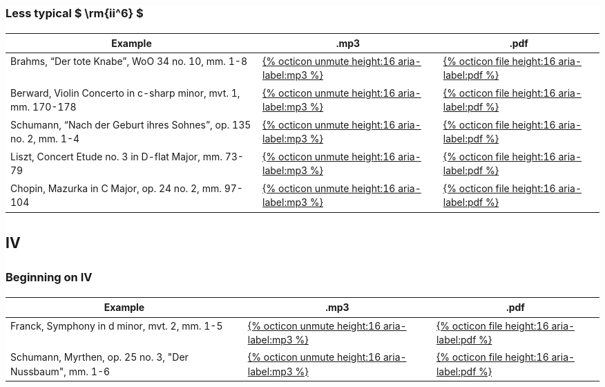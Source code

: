 ### Less typical $ \rm{ii^6} $

<table class="tablesaw tablesaw-stack" data-tablesaw-mode="stack">
  <thead>
    <tr>
      <th>Example</th>
      <th>.mp3</th>
      <th>.pdf</th>
    </tr>
  </thead>
  <tbody>
    <tr>
      <td>Brahms, &ldquo;Der tote Knabe&rdquo;, WoO 34 no. 10, mm. 1-8 </td>
      <td><a href="06-iv-ii/42o2.mp3">{% octicon unmute height:16 aria-label:mp3 %}</a></td>
      <td><a href="06-iv-ii/42o2.pdf">{% octicon file height:16 aria-label:pdf %}</a></td>
    </tr>
    <tr>
      <td> Berward, Violin Concerto in c-sharp minor, mvt. 1, mm. 170-178 </td>
      <td><a href="06-iv-ii/42c.mp3">{% octicon unmute height:16 aria-label:mp3 %}</a></td>
      <td><a href="06-iv-ii/42c.pdf">{% octicon file height:16 aria-label:pdf %}</a></td>
    </tr>
    <tr>
      <td>Schumann, &ldquo;Nach der Geburt ihres Sohnes&rdquo;, op. 135 no. 2, mm. 1-4 </td>
      <td><a href="06-iv-ii/42p2.mp3">{% octicon unmute height:16 aria-label:mp3 %}</a></td>
      <td><a href="06-iv-ii/42p2.pdf">{% octicon file height:16 aria-label:pdf %}</a></td>
    </tr>
    <tr>
      <td> Liszt, Concert Etude no. 3 in D-flat Major, mm. 73-79 </td>
      <td><a href="06-iv-ii/42d.mp3">{% octicon unmute height:16 aria-label:mp3 %}</a></td>
      <td><a href="06-iv-ii/42d.pdf">{% octicon file height:16 aria-label:pdf %}</a></td>
    </tr>
    <tr>
      <td>Chopin, Mazurka in C Major, op. 24 no. 2, mm. 97-104 </td>
      <td><a href="06-iv-ii/42q2.mp3">{% octicon unmute height:16 aria-label:mp3 %}</a></td>
      <td><a href="06-iv-ii/42q2.pdf">{% octicon file height:16 aria-label:pdf %}</a></td>
    </tr>
  </tbody>
</table>

## IV

### Beginning on IV

<table class="tablesaw tablesaw-stack" data-tablesaw-mode="stack">
  <thead>
    <tr>
      <th>Example</th>
      <th>.mp3</th>
      <th>.pdf</th>
    </tr>
  </thead>
  <tbody>
    <tr>
      <td> Franck, Symphony in d minor, mvt. 2, mm. 1-5 </td>
      <td><a href="06-iv-ii/42p.mp3">{% octicon unmute height:16 aria-label:mp3 %}</a></td>
      <td><a href="06-iv-ii/42p.pdf">{% octicon file height:16 aria-label:pdf %}</a></td>
    </tr>
    <tr>
      <td> Schumann, Myrthen, op. 25 no. 3, &quot;Der Nussbaum&quot;, mm. 1-6 </td>
      <td><a href="06-iv-ii/42t.mp3">{% octicon unmute height:16 aria-label:mp3 %}</a></td>
      <td><a href="06-iv-ii/42t.pdf">{% octicon file height:16 aria-label:pdf %}</a></td>
    </tr>
    <tr>